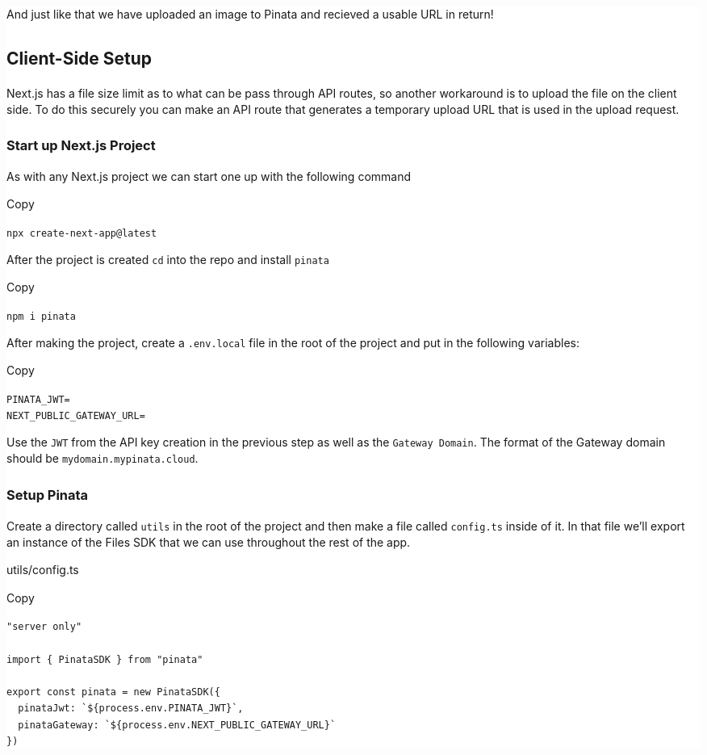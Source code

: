 And just like that we have uploaded an image to Pinata and recieved a usable URL in return!

## [​](https://docs.pinata.cloud/frameworks/next-js\#client-side-setup)  Client-Side Setup

Next.js has a file size limit as to what can be pass through API routes, so another workaround is to upload the file on the client side. To do this securely you can make an API route that generates a temporary upload URL that is used in the upload request.

### [​](https://docs.pinata.cloud/frameworks/next-js\#start-up-next-js-project-2)  Start up Next.js Project

As with any Next.js project we can start one up with the following command

Copy

```
npx create-next-app@latest

```

After the project is created `cd` into the repo and install `pinata`

Copy

```
npm i pinata

```

After making the project, create a `.env.local` file in the root of the project and put in the following variables:

Copy

```
PINATA_JWT=
NEXT_PUBLIC_GATEWAY_URL=

```

Use the `JWT` from the API key creation in the previous step as well as the `Gateway Domain`. The format of the Gateway domain should be `mydomain.mypinata.cloud`.

### [​](https://docs.pinata.cloud/frameworks/next-js\#setup-pinata-2)  Setup Pinata

Create a directory called `utils` in the root of the project and then make a file called `config.ts` inside of it. In that file we’ll export an instance of the Files SDK that we can use throughout the rest of the app.

utils/config.ts

Copy

```
"server only"

import { PinataSDK } from "pinata"

export const pinata = new PinataSDK({
  pinataJwt: `${process.env.PINATA_JWT}`,
  pinataGateway: `${process.env.NEXT_PUBLIC_GATEWAY_URL}`
})

```
